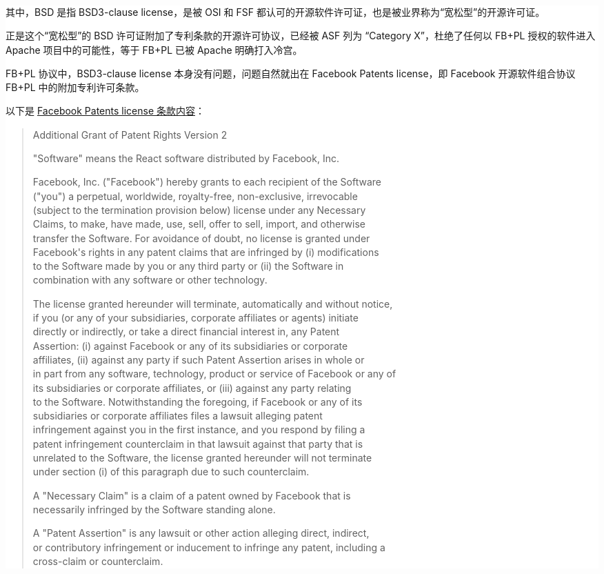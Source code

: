 
其中，BSD 是指 BSD3-clause license，是被 OSI 和 FSF 都认可的开源软件许可证，也是被业界称为“宽松型”的开源许可证。


正是这个“宽松型”的 BSD 许可证附加了专利条款的开源许可协议，已经被 ASF 列为 “Category X”，杜绝了任何以 FB+PL 授权的软件进入 Apache 项目中的可能性，等于 FB+PL 已被 Apache 明确打入冷宫。


FB+PL 协议中，BSD3-clause license 本身没有问题，问题自然就出在 Facebook Patents license，即 Facebook 开源软件组合协议 FB+PL 中的附加专利许可条款。


以下是 [Facebook Patents license 条款内容](https://github.com/facebook/react/blob/master/PATENTS)：









> 
> Additional Grant of Patent Rights Version 2
> 
> 
> "Software" means the React software distributed by Facebook, Inc.
> 
> 
> Facebook, Inc. ("Facebook") hereby grants to each recipient of the Software  
> ("you") a perpetual, worldwide, royalty-free, non-exclusive, irrevocable  
> (subject to the termination provision below) license under any Necessary  
> Claims, to make, have made, use, sell, offer to sell, import, and otherwise  
> transfer the Software. For avoidance of doubt, no license is granted under  
> Facebook's rights in any patent claims that are infringed by (i) modifications  
> to the Software made by you or any third party or (ii) the Software in  
> combination with any software or other technology.
> 
> 
> The license granted hereunder will terminate, automatically and without notice,  
> if you (or any of your subsidiaries, corporate affiliates or agents) initiate  
> directly or indirectly, or take a direct financial interest in, any Patent  
> Assertion: (i) against Facebook or any of its subsidiaries or corporate  
> affiliates, (ii) against any party if such Patent Assertion arises in whole or  
> in part from any software, technology, product or service of Facebook or any of  
> its subsidiaries or corporate affiliates, or (iii) against any party relating  
> to the Software. Notwithstanding the foregoing, if Facebook or any of its  
> subsidiaries or corporate affiliates files a lawsuit alleging patent  
> infringement against you in the first instance, and you respond by filing a  
> patent infringement counterclaim in that lawsuit against that party that is  
> unrelated to the Software, the license granted hereunder will not terminate  
> under section (i) of this paragraph due to such counterclaim.
> 
> 
> A "Necessary Claim" is a claim of a patent owned by Facebook that is  
> necessarily infringed by the Software standing alone.
> 
> 
> A "Patent Assertion" is any lawsuit or other action alleging direct, indirect,  
> or contributory infringement or inducement to infringe any patent, including a  
> cross-claim or counterclaim.
> 
> 
> 
